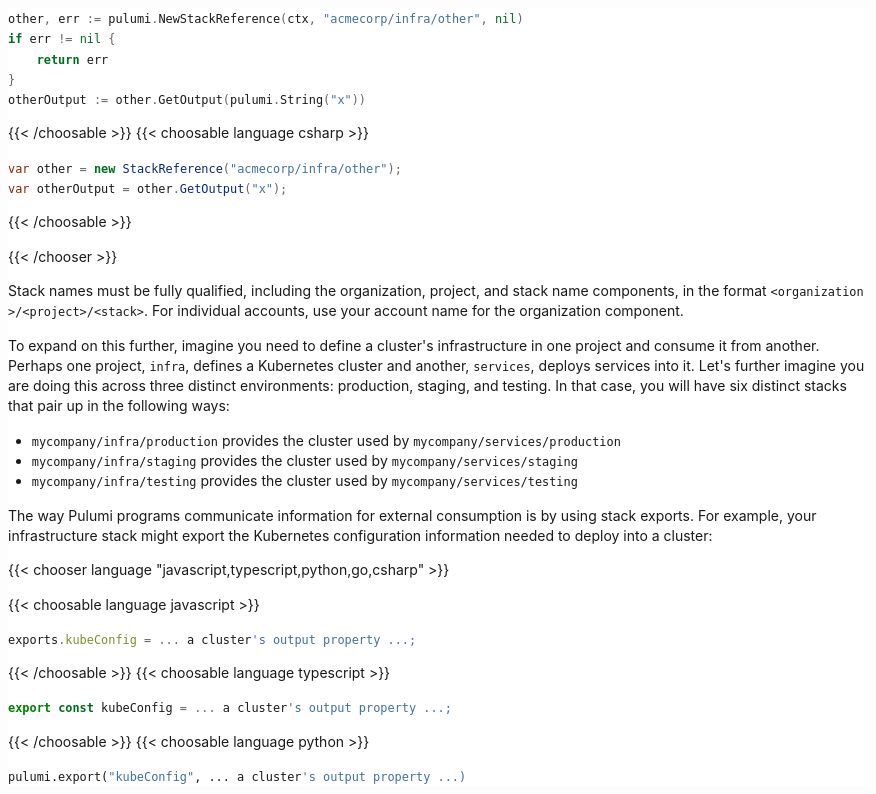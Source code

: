 ```go
other, err := pulumi.NewStackReference(ctx, "acmecorp/infra/other", nil)
if err != nil {
    return err
}
otherOutput := other.GetOutput(pulumi.String("x"))
```

{{< /choosable >}}
{{< choosable language csharp >}}

```csharp
var other = new StackReference("acmecorp/infra/other");
var otherOutput = other.GetOutput("x");
```

{{< /choosable >}}

{{< /chooser >}}

Stack names must be fully qualified, including the organization, project, and stack name components, in the format `<organization>/<project>/<stack>`. For individual accounts, use your account name for the organization component.

To expand on this further, imagine you need to define a cluster's infrastructure in one project and consume it from another.
Perhaps one project, `infra`, defines a Kubernetes cluster and another, `services`, deploys
services into it. Let's further imagine you are doing this across three distinct environments: production, staging,
and testing. In that case, you will have six distinct stacks that pair up in the following ways:

* `mycompany/infra/production` provides the cluster used by `mycompany/services/production`
* `mycompany/infra/staging` provides the cluster used by `mycompany/services/staging`
* `mycompany/infra/testing` provides the cluster used by `mycompany/services/testing`

The way Pulumi programs communicate information for external consumption is by using stack exports. For example,
your infrastructure stack might export the Kubernetes configuration information needed to deploy into a cluster:

{{< chooser language "javascript,typescript,python,go,csharp" >}}

{{< choosable language javascript >}}

```javascript
exports.kubeConfig = ... a cluster's output property ...;
```

{{< /choosable >}}
{{< choosable language typescript >}}

```typescript
export const kubeConfig = ... a cluster's output property ...;
```

{{< /choosable >}}
{{< choosable language python >}}

```python
pulumi.export("kubeConfig", ... a cluster's output property ...)
```
